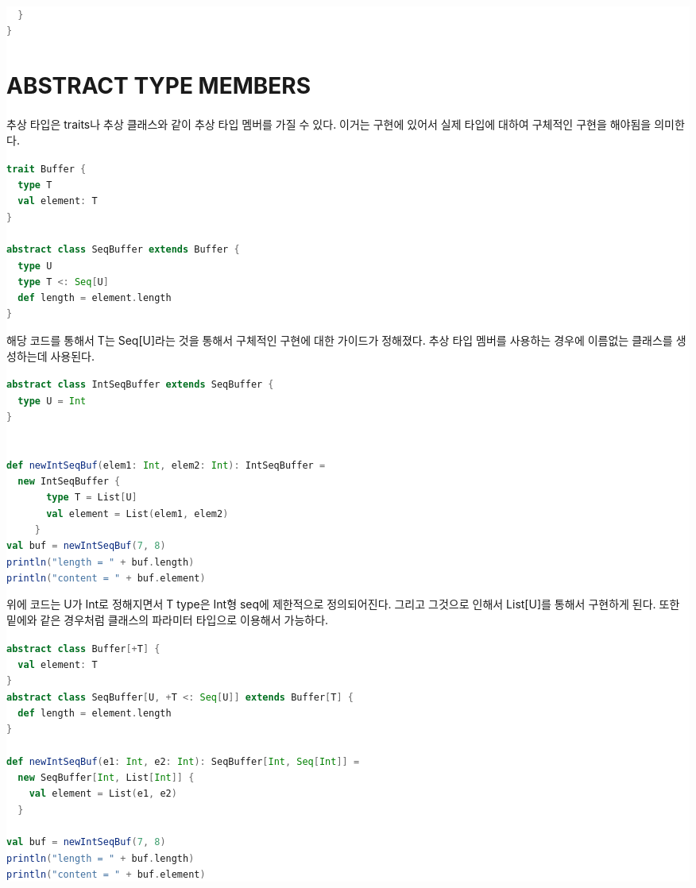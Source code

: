 ``` Scala
  }
}
```

# ABSTRACT TYPE MEMBERS
추상 타입은 traits나 추상 클래스와 같이 추상 타입 멤버를 가질 수 있다. 이거는 구현에 있어서 실제 타입에 대하여 구체적인 구현을 해야됨을 의미한다.


``` Scala
trait Buffer {
  type T
  val element: T
}

abstract class SeqBuffer extends Buffer {
  type U
  type T <: Seq[U]
  def length = element.length
}
```
해당 코드를 통해서 T는 Seq[U]라는 것을 통해서 구체적인 구현에 대한 가이드가 정해졌다. 추상 타입 멤버를 사용하는 경우에 이름없는 클래스를 생성하는데 사용된다.

``` Scala
abstract class IntSeqBuffer extends SeqBuffer {
  type U = Int
}


def newIntSeqBuf(elem1: Int, elem2: Int): IntSeqBuffer =
  new IntSeqBuffer {
       type T = List[U]
       val element = List(elem1, elem2)
     }
val buf = newIntSeqBuf(7, 8)
println("length = " + buf.length)
println("content = " + buf.element)
```
위에 코드는 U가 Int로 정해지면서 T type은 Int형 seq에 제한적으로 정의되어진다. 그리고 그것으로 인해서 List[U]를 통해서 구현하게 된다. 또한 밑에와 같은 경우처럼 클래스의 파라미터 타입으로 이용해서 가능하다.

``` Scala
abstract class Buffer[+T] {
  val element: T
}
abstract class SeqBuffer[U, +T <: Seq[U]] extends Buffer[T] {
  def length = element.length
}

def newIntSeqBuf(e1: Int, e2: Int): SeqBuffer[Int, Seq[Int]] =
  new SeqBuffer[Int, List[Int]] {
    val element = List(e1, e2)
  }

val buf = newIntSeqBuf(7, 8)
println("length = " + buf.length)
println("content = " + buf.element)
```
